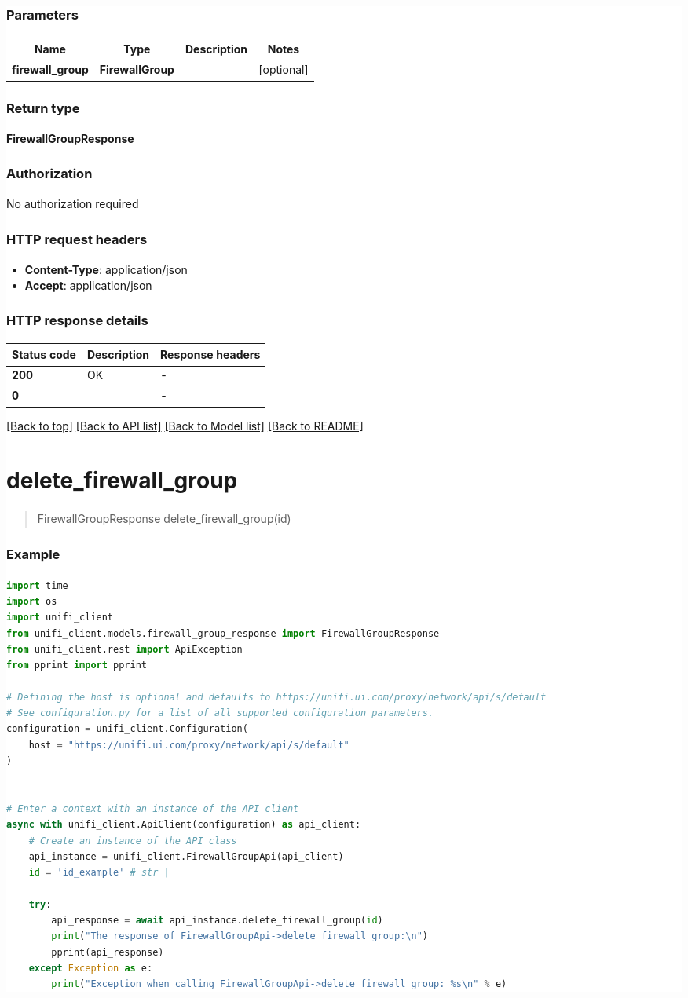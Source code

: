

### Parameters


Name | Type | Description  | Notes
------------- | ------------- | ------------- | -------------
 **firewall_group** | [**FirewallGroup**](FirewallGroup.md)|  | [optional] 

### Return type

[**FirewallGroupResponse**](FirewallGroupResponse.md)

### Authorization

No authorization required

### HTTP request headers

 - **Content-Type**: application/json
 - **Accept**: application/json

### HTTP response details

| Status code | Description | Response headers |
|-------------|-------------|------------------|
**200** | OK |  -  |
**0** |  |  -  |

[[Back to top]](#) [[Back to API list]](../README.md#documentation-for-api-endpoints) [[Back to Model list]](../README.md#documentation-for-models) [[Back to README]](../README.md)

# **delete_firewall_group**
> FirewallGroupResponse delete_firewall_group(id)



### Example


```python
import time
import os
import unifi_client
from unifi_client.models.firewall_group_response import FirewallGroupResponse
from unifi_client.rest import ApiException
from pprint import pprint

# Defining the host is optional and defaults to https://unifi.ui.com/proxy/network/api/s/default
# See configuration.py for a list of all supported configuration parameters.
configuration = unifi_client.Configuration(
    host = "https://unifi.ui.com/proxy/network/api/s/default"
)


# Enter a context with an instance of the API client
async with unifi_client.ApiClient(configuration) as api_client:
    # Create an instance of the API class
    api_instance = unifi_client.FirewallGroupApi(api_client)
    id = 'id_example' # str | 

    try:
        api_response = await api_instance.delete_firewall_group(id)
        print("The response of FirewallGroupApi->delete_firewall_group:\n")
        pprint(api_response)
    except Exception as e:
        print("Exception when calling FirewallGroupApi->delete_firewall_group: %s\n" % e)
```